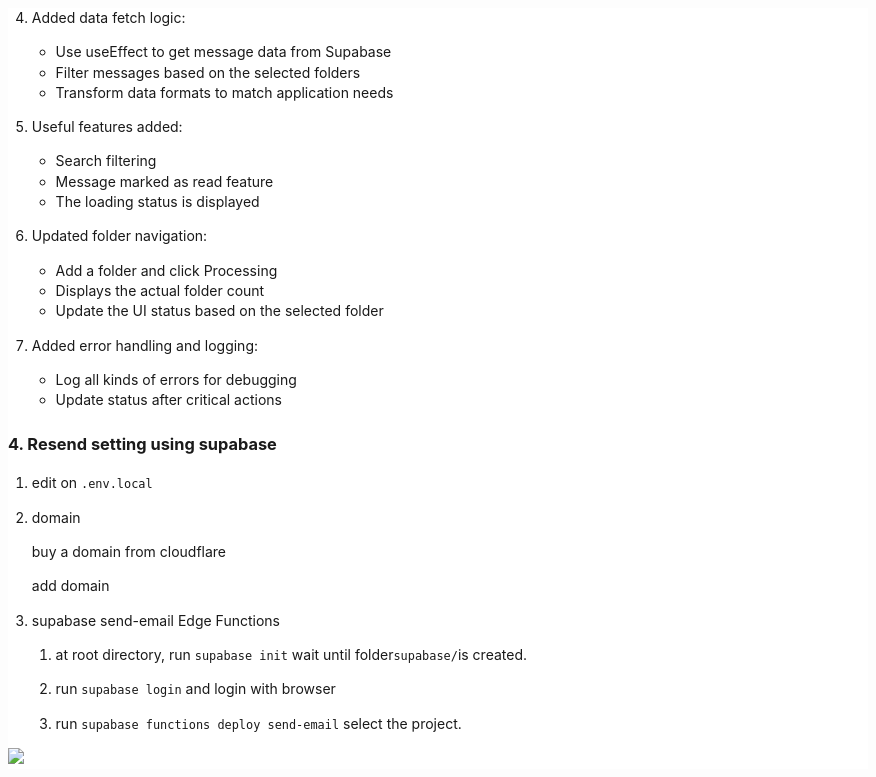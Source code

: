4. Added data fetch logic:
   - Use useEffect to get message data from Supabase
   - Filter messages based on the selected folders
   - Transform data formats to match application needs

5. Useful features added:
   - Search filtering
   - Message marked as read feature
   - The loading status is displayed

6. Updated folder navigation:
   - Add a folder and click Processing
   - Displays the actual folder count
   - Update the UI status based on the selected folder

7. Added error handling and logging:
   - Log all kinds of errors for debugging
   - Update status after critical actions

### 4. Resend setting using supabase

1. edit on `.env.local`

2. domain

   buy a domain from cloudflare

   add domain

3. supabase send-email  Edge Functions

   1. at root directory, run `supabase init` wait until folder`supabase/`is created.

   2. run `supabase login` and login with browser
   3. run `supabase functions deploy send-email` select the project.

![](C:\Users\August\AppData\Roaming\Typora\typora-user-images\image-20250410182657887.png)
